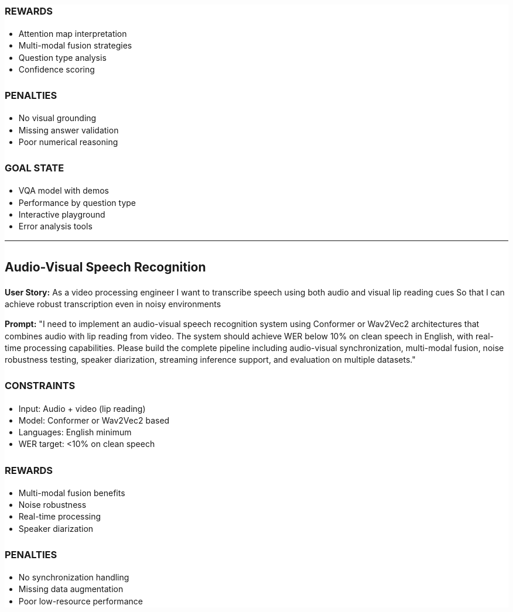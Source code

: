 ### REWARDS
- Attention map interpretation
- Multi-modal fusion strategies
- Question type analysis
- Confidence scoring

### PENALTIES
- No visual grounding
- Missing answer validation
- Poor numerical reasoning

### GOAL STATE
- VQA model with demos
- Performance by question type
- Interactive playground
- Error analysis tools

---

## Audio-Visual Speech Recognition

**User Story:**
As a video processing engineer
I want to transcribe speech using both audio and visual lip reading cues
So that I can achieve robust transcription even in noisy environments

**Prompt:**
"I need to implement an audio-visual speech recognition system using Conformer or Wav2Vec2 architectures that combines audio with lip reading from video. The system should achieve WER below 10% on clean speech in English, with real-time processing capabilities. Please build the complete pipeline including audio-visual synchronization, multi-modal fusion, noise robustness testing, speaker diarization, streaming inference support, and evaluation on multiple datasets."

### CONSTRAINTS
- Input: Audio + video (lip reading)
- Model: Conformer or Wav2Vec2 based
- Languages: English minimum
- WER target: <10% on clean speech

### REWARDS
- Multi-modal fusion benefits
- Noise robustness
- Real-time processing
- Speaker diarization

### PENALTIES
- No synchronization handling
- Missing data augmentation
- Poor low-resource performance

